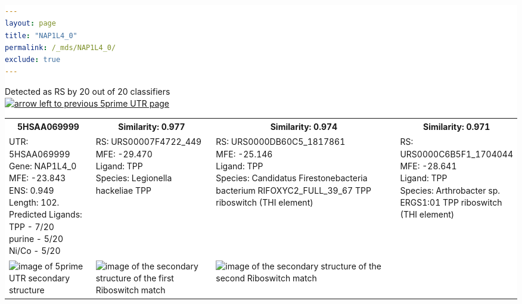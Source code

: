 ```yaml
---
layout: page
title: "NAP1L4_0"
permalink: /_mds/NAP1L4_0/
exclude: true
---
```


<link rel="stylesheet" href="../../custom.css">


<div> Detected as RS by 20 out of 20 classifiers </div>



<div class="row" >
  <div class="column">
    <a href="../../_mds/EIF3H/"><img src="../../icons/arrow_left.png" alt="arrow left to previous 5prime UTR page" style="width:100%"></a>
  </div>
  <div class="column_center">
    <table>
      <tr>
        <th>5HSAA069999</th>
        <th>Similarity: 0.977</th>
        <th>Similarity: 0.974</th>
        <th>Similarity: 0.971</th>
      </tr>
        <tr>
            <td>
                    UTR: 5HSAA069999<br>
                    Gene: NAP1L4_0<br>
                    MFE: -23.843<br>
                    ENS: 0.949<br>
                    Length: 102.<br>
                    Predicted Ligands:<br>
                    TPP - 7/20<br>
                    purine - 5/20<br>
                    Ni/Co - 5/20<br>         
            </td>
            <td>
                    RS: URS00007F4722_449<br>
                    MFE: -29.470<br>
                    Ligand: TPP<br>
                    Species: Legionella hackeliae TPP<br>
            </td>
            <td>
                    RS: URS0000DB60C5_1817861<br>
                    MFE: -25.146<br>
                    Ligand: TPP<br>
                    Species: Candidatus Firestonebacteria bacterium RIFOXYC2_FULL_39_67 TPP riboswitch (THI element)<br>
            </td>
            <td>
                    RS: URS0000C6B5F1_1704044<br>
                    MFE: -28.641<br>
                    Ligand: TPP<br>
                Species: Arthrobacter sp. ERGS1:01 TPP riboswitch (THI element)<br>
            </td>
        </tr>
      <tr>
        <td><img src="../../alns/dot/UTR_5HSAA069999_762.png" alt="image of 5prime UTR secondary structure" style="width:100%"></td>
        <td><img src="../../alns/dot/RS_URS00007F4722_449_762.png" alt="image of the secondary structure of the first Riboswitch match" style="width:100%"></td>
        <td><img src="../../alns/dot/RS_URS0000DB60C5_1817861_762.png" alt="image of the secondary structure of the second Riboswitch match" style="width:100%"></td>